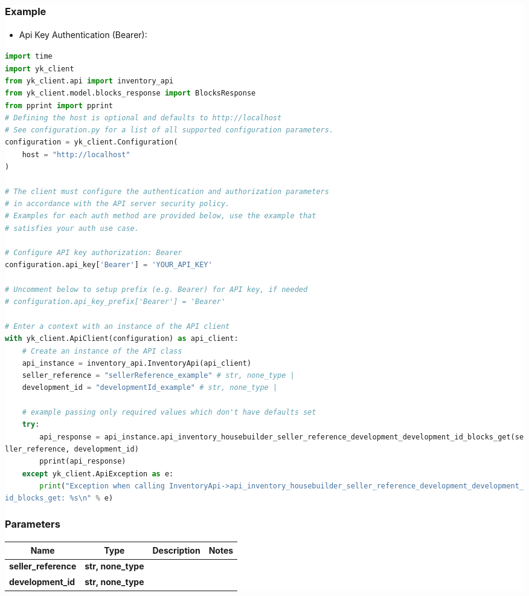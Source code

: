 

### Example

* Api Key Authentication (Bearer):
```python
import time
import yk_client
from yk_client.api import inventory_api
from yk_client.model.blocks_response import BlocksResponse
from pprint import pprint
# Defining the host is optional and defaults to http://localhost
# See configuration.py for a list of all supported configuration parameters.
configuration = yk_client.Configuration(
    host = "http://localhost"
)

# The client must configure the authentication and authorization parameters
# in accordance with the API server security policy.
# Examples for each auth method are provided below, use the example that
# satisfies your auth use case.

# Configure API key authorization: Bearer
configuration.api_key['Bearer'] = 'YOUR_API_KEY'

# Uncomment below to setup prefix (e.g. Bearer) for API key, if needed
# configuration.api_key_prefix['Bearer'] = 'Bearer'

# Enter a context with an instance of the API client
with yk_client.ApiClient(configuration) as api_client:
    # Create an instance of the API class
    api_instance = inventory_api.InventoryApi(api_client)
    seller_reference = "sellerReference_example" # str, none_type | 
    development_id = "developmentId_example" # str, none_type | 

    # example passing only required values which don't have defaults set
    try:
        api_response = api_instance.api_inventory_housebuilder_seller_reference_development_development_id_blocks_get(seller_reference, development_id)
        pprint(api_response)
    except yk_client.ApiException as e:
        print("Exception when calling InventoryApi->api_inventory_housebuilder_seller_reference_development_development_id_blocks_get: %s\n" % e)
```


### Parameters

Name | Type | Description  | Notes
------------- | ------------- | ------------- | -------------
 **seller_reference** | **str, none_type**|  |
 **development_id** | **str, none_type**|  |
